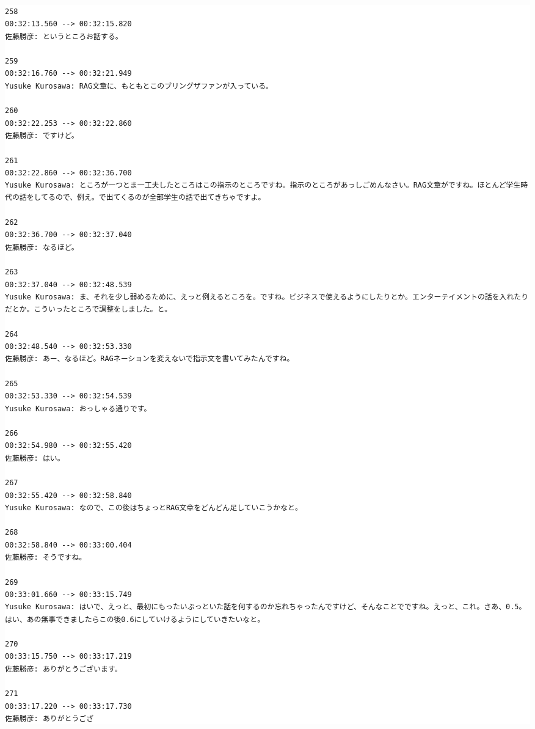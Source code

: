     258
    00:32:13.560 --> 00:32:15.820
    佐藤勝彦: というところお話する。
    
    259
    00:32:16.760 --> 00:32:21.949
    Yusuke Kurosawa: RAG文章に、もともとこのブリングザファンが入っている。
    
    260
    00:32:22.253 --> 00:32:22.860
    佐藤勝彦: ですけど。
    
    261
    00:32:22.860 --> 00:32:36.700
    Yusuke Kurosawa: ところが一つとま一工夫したところはこの指示のところですね。指示のところがあっしごめんなさい。RAG文章がですね。ほとんど学生時代の話をしてるので、例え。で出てくるのが全部学生の話で出てきちゃですよ。
    
    262
    00:32:36.700 --> 00:32:37.040
    佐藤勝彦: なるほど。
    
    263
    00:32:37.040 --> 00:32:48.539
    Yusuke Kurosawa: ま、それを少し弱めるために、えっと例えるところを。ですね。ビジネスで使えるようにしたりとか。エンターテイメントの話を入れたりだとか。こういったところで調整をしました。と。
    
    264
    00:32:48.540 --> 00:32:53.330
    佐藤勝彦: あー、なるほど。RAGネーションを変えないで指示文を書いてみたんですね。
    
    265
    00:32:53.330 --> 00:32:54.539
    Yusuke Kurosawa: おっしゃる通りです。
    
    266
    00:32:54.980 --> 00:32:55.420
    佐藤勝彦: はい。
    
    267
    00:32:55.420 --> 00:32:58.840
    Yusuke Kurosawa: なので、この後はちょっとRAG文章をどんどん足していこうかなと。
    
    268
    00:32:58.840 --> 00:33:00.404
    佐藤勝彦: そうですね。
    
    269
    00:33:01.660 --> 00:33:15.749
    Yusuke Kurosawa: はいで、えっと、最初にもったいぶっといた話を何するのか忘れちゃったんですけど、そんなことでですね。えっと、これ。さあ、0.5。はい、あの無事できましたらこの後0.6にしていけるようにしていきたいなと。
    
    270
    00:33:15.750 --> 00:33:17.219
    佐藤勝彦: ありがとうございます。
    
    271
    00:33:17.220 --> 00:33:17.730
    佐藤勝彦: ありがとうござ
    